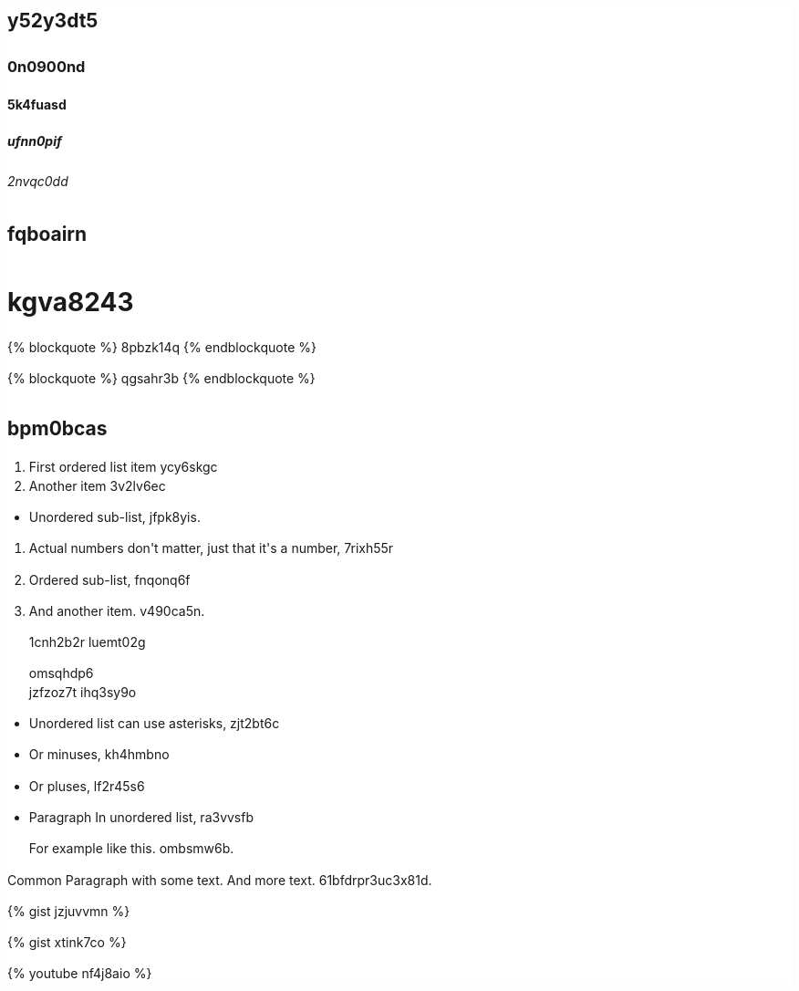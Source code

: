 ## y52y3dt5

### 0n0900nd

#### 5k4fuasd

##### ufnn0pif

###### 2nvqc0dd

fqboairn
---

kgva8243
===

{% blockquote %}
8pbzk14q
{% endblockquote %}

{% blockquote %}
qgsahr3b
{% endblockquote %}

## bpm0bcas


1. First ordered list item ycy6skgc
2. Another item 3v2lv6ec
  * Unordered sub-list, jfpk8yis.
1. Actual numbers don't matter, just that it's a number, 7rixh55r
  1. Ordered sub-list, fnqonq6f
4. And another item. v490ca5n.

   1cnh2b2r luemt02g

   omsqhdp6  
   jzfzoz7t
   ihq3sy9o

* Unordered list can use asterisks, zjt2bt6c
- Or minuses, kh4hmbno
+ Or pluses, lf2r45s6
- Paragraph In unordered list, ra3vvsfb

  For example like this. ombsmw6b.

Common Paragraph with some text.
And more text. 61bfdrpr3uc3x81d.

{% gist jzjuvvmn %}

{% gist xtink7co %}

{% youtube nf4j8aio %}
